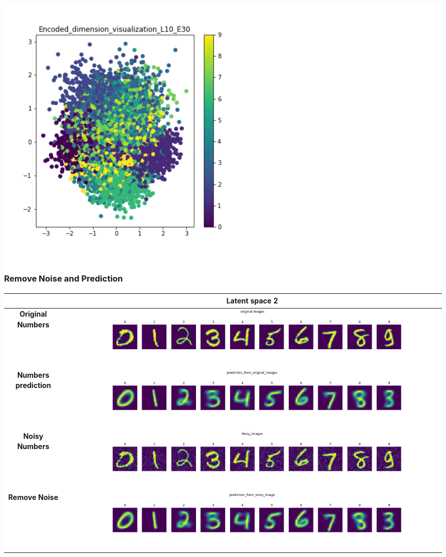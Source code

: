 <img src="Images/Encoded_dimension.gif" width="500">

### Remove Noise and Prediction

|                        |                      **Latent space 2**                       |
| :--------------------: | :-----------------------------------------------------------: |
|  **Original Numbers**  |         <img src="Images/L2_E30/original_images.png">         |
| **Numbers prediction** | <img src="Images/L2_E30/prediction_from_original_images.png"> |
|   **Noisy Numbers**    |          <img src="Images/L2_E30/Noisy_images.png">           |
|    **Remove Noise**    |   <img src="Images/L2_E30/prediction_from_noisy_image.png">   |
